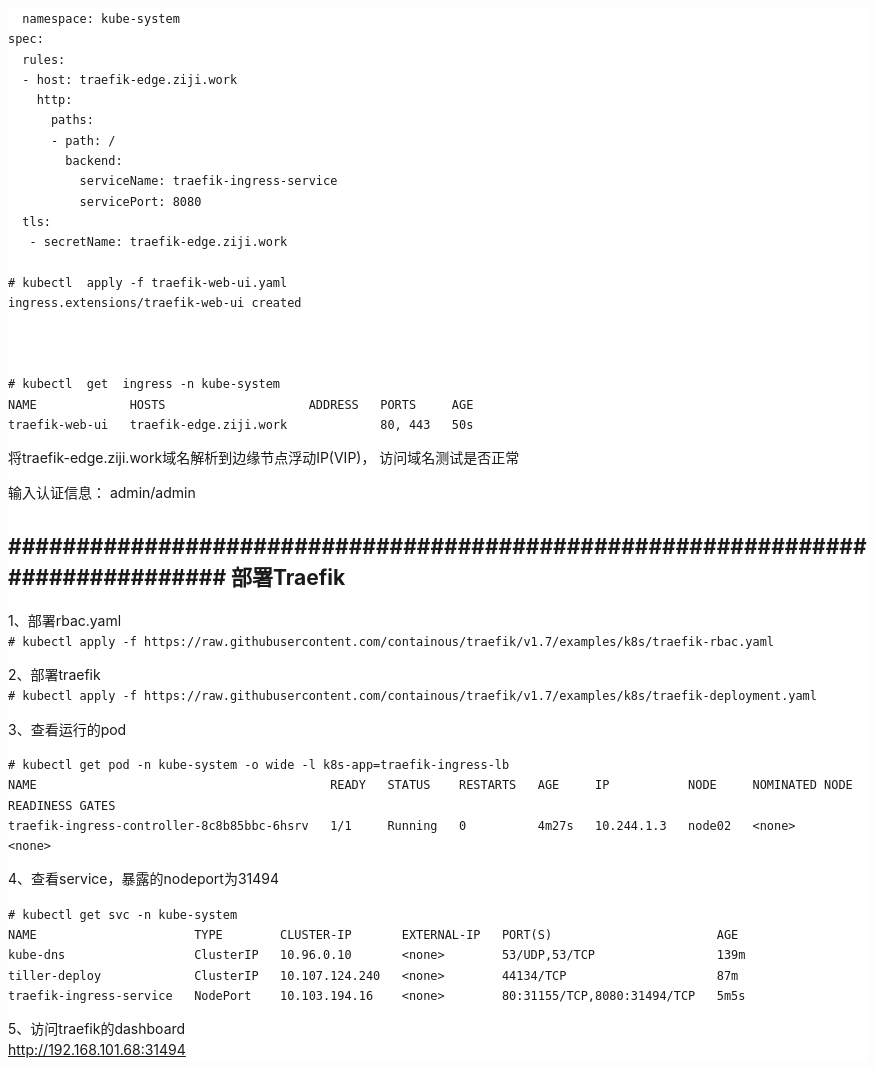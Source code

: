 ```
  namespace: kube-system
spec:
  rules:
  - host: traefik-edge.ziji.work
    http:
      paths:
      - path: /
        backend:
          serviceName: traefik-ingress-service
          servicePort: 8080
  tls:
   - secretName: traefik-edge.ziji.work

# kubectl  apply -f traefik-web-ui.yaml 
ingress.extensions/traefik-web-ui created



# kubectl  get  ingress -n kube-system
NAME             HOSTS                    ADDRESS   PORTS     AGE
traefik-web-ui   traefik-edge.ziji.work             80, 443   50s
```
将traefik-edge.ziji.work域名解析到边缘节点浮动IP(VIP)， 访问域名测试是否正常

输入认证信息：  admin/admin


###############################################################################
部署Traefik
---

1、部署rbac.yaml  
``` # kubectl apply -f https://raw.githubusercontent.com/containous/traefik/v1.7/examples/k8s/traefik-rbac.yaml ```  

2、部署traefik  
``` # kubectl apply -f https://raw.githubusercontent.com/containous/traefik/v1.7/examples/k8s/traefik-deployment.yaml ```  

3、查看运行的pod  
```
# kubectl get pod -n kube-system -o wide -l k8s-app=traefik-ingress-lb
NAME                                         READY   STATUS    RESTARTS   AGE     IP           NODE     NOMINATED NODE   READINESS GATES
traefik-ingress-controller-8c8b85bbc-6hsrv   1/1     Running   0          4m27s   10.244.1.3   node02   <none>           <none>
```  

4、查看service，暴露的nodeport为31494  
```
# kubectl get svc -n kube-system
NAME                      TYPE        CLUSTER-IP       EXTERNAL-IP   PORT(S)                       AGE
kube-dns                  ClusterIP   10.96.0.10       <none>        53/UDP,53/TCP                 139m
tiller-deploy             ClusterIP   10.107.124.240   <none>        44134/TCP                     87m
traefik-ingress-service   NodePort    10.103.194.16    <none>        80:31155/TCP,8080:31494/TCP   5m5s
```  

5、访问traefik的dashboard  
http://192.168.101.68:31494  

```